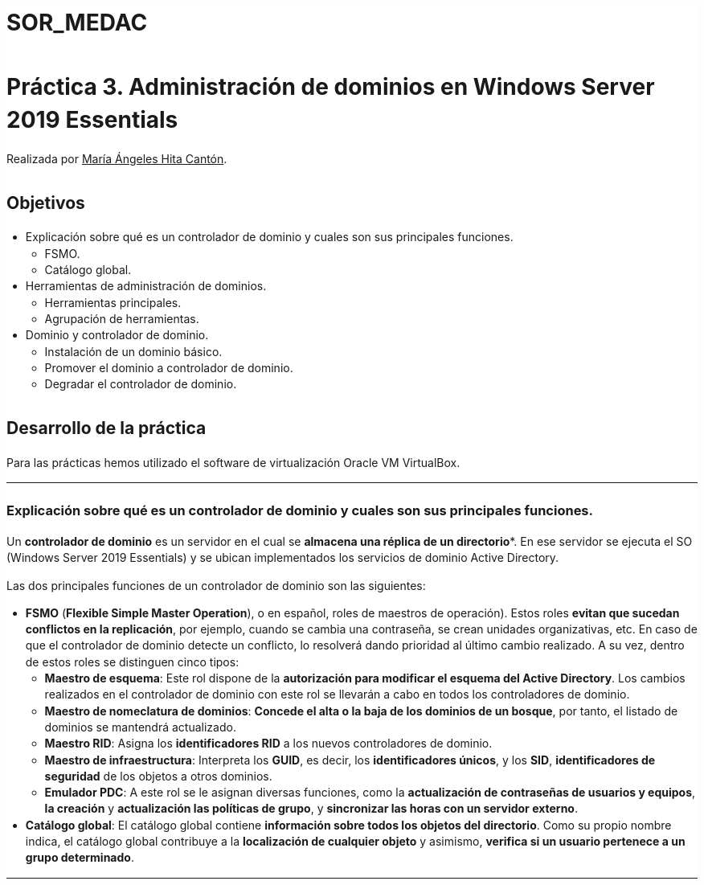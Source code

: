 # SOR_MEDAC

# Práctica 3. Administración de dominios en Windows Server 2019 Essentials
Realizada por [María Ángeles Hita Cantón](https://github.com/shesaesir).

## Objetivos
- Explicación sobre qué es un controlador de dominio y cuales son sus principales funciones.
    - FSMO.
    - Catálogo global.
- Herramientas de administración de dominios.
    - Herramientas principales.
    - Agrupación de herramientas.
- Dominio y controlador de dominio.
    - Instalación de un dominio básico.
    - Promover el dominio a controlador de dominio.
    - Degradar el controlador de dominio.

## Desarrollo de la práctica
Para las prácticas hemos utilizado el software de virtualización Oracle VM VirtualBox.

---

### Explicación sobre qué es un controlador de dominio y cuales son sus principales funciones.

Un **controlador de dominio** es un servidor en el cual se **almacena una réplica de un directorio***. En ese servidor se ejecuta el SO (Windows Server 2019 Essentials) y se ubican implementados los servicios de dominio Active Directory.

Las dos principales funciones de un controlador de dominio son las siguientes:
- **FSMO** (**Flexible Simple Master Operation**), o en español, roles de maestros de operación). Estos roles **evitan que sucedan conflictos en la replicación**, por ejemplo, cuando se cambia una contraseña, se crean unidades organizativas, etc. En caso de que el controlador de dominio detecte un conflicto, lo resolverá dando prioridad al último cambio realizado. A su vez, dentro de estos roles se distinguen cinco tipos:
    - **Maestro de esquema**: Este rol dispone de la **autorización para modificar el esquema del Active Directory**. Los cambios realizados en el controlador de dominio con este rol se llevarán a cabo en todos los controladores de dominio.
    - **Maestro de nomeclatura de dominios**: **Concede el alta o la baja de los dominios de un bosque**, por tanto, el listado de dominios se mantendrá actualizado.
    - **Maestro RID**: Asigna los **identificadores RID** a los nuevos controladores de dominio.
    - **Maestro de infraestructura**: Interpreta los **GUID**, es decir, los **identificadores únicos**, y los **SID**, **identificadores de seguridad** de los objetos a otros dominios.
    - **Emulador PDC**: A este rol se le asignan diversas funciones, como la **actualización de contraseñas de usuarios y equipos**, **la creación** y **actualización las políticas de grupo**, y **sincronizar las horas con un servidor externo**.
- **Catálogo global**: El catálogo global contiene **información sobre todos los objetos del directorio**. Como su propio nombre indica, el catálogo global contribuye a la **localización de cualquier objeto** y asimismo, **verifica si un usuario pertenece a un grupo determinado**.

---